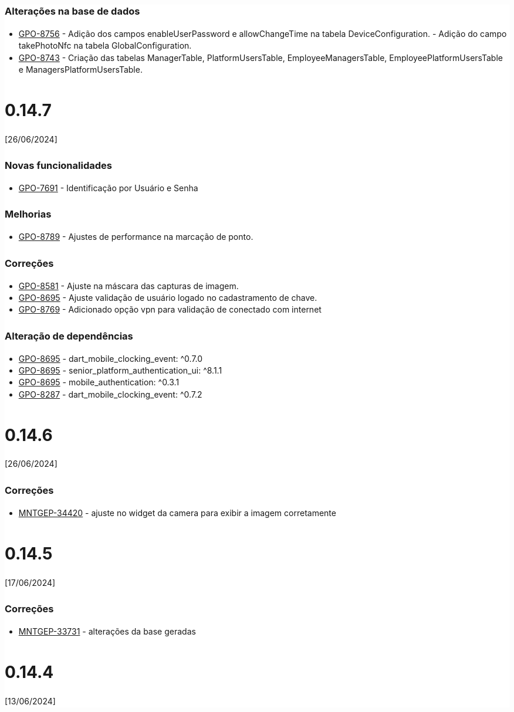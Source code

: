 ### Alterações na base de dados
* [GPO-8756](https://jira.senior.com.br/browse/GPO-8756) - Adição dos campos enableUserPassword e allowChangeTime na tabela DeviceConfiguration.
                                                         - Adição do campo takePhotoNfc na tabela GlobalConfiguration.
* [GPO-8743](https://jira.senior.com.br/browse/GPO-8743) - Criação das tabelas ManagerTable, PlatformUsersTable, EmployeeManagersTable, EmployeePlatformUsersTable e ManagersPlatformUsersTable.

# 0.14.7
[26/06/2024]

### Novas funcionalidades
* [GPO-7691](https://jira.senior.com.br/browse/GPO-7691) - Identificação por Usuário e Senha

### Melhorias
* [GPO-8789](https://jira.senior.com.br/browse/GPO-8789) - Ajustes de performance na marcação de ponto.

### Correções
* [GPO-8581](https://jira.senior.com.br/browse/GPO-8581) - Ajuste na máscara das capturas de imagem.
* [GPO-8695](https://jira.senior.com.br/browse/GPO-8695) - Ajuste validação de usuário logado no cadastramento de chave.
* [GPO-8769](https://jira.senior.com.br/browse/GPO-8769) - Adicionado opção vpn para validação de conectado com internet

### Alteração de dependências
* [GPO-8695](https://jira.senior.com.br/browse/GPO-8695) - dart_mobile_clocking_event: ^0.7.0
* [GPO-8695](https://jira.senior.com.br/browse/GPO-8695) - senior_platform_authentication_ui: ^8.1.1
* [GPO-8695](https://jira.senior.com.br/browse/GPO-8695) - mobile_authentication: ^0.3.1
* [GPO-8287](https://jira.senior.com.br/browse/GPO-8287) - dart_mobile_clocking_event: ^0.7.2

# 0.14.6
[26/06/2024]

### Correções
* [MNTGEP-34420](https://jira.senior.com.br/browse/MNTGEP-34420) - ajuste no widget da camera para exibir a imagem corretamente

# 0.14.5
[17/06/2024]

### Correções
* [MNTGEP-33731](https://jira.senior.com.br/browse/MNTGEP-33731) - alterações da base geradas

# 0.14.4
[13/06/2024]
